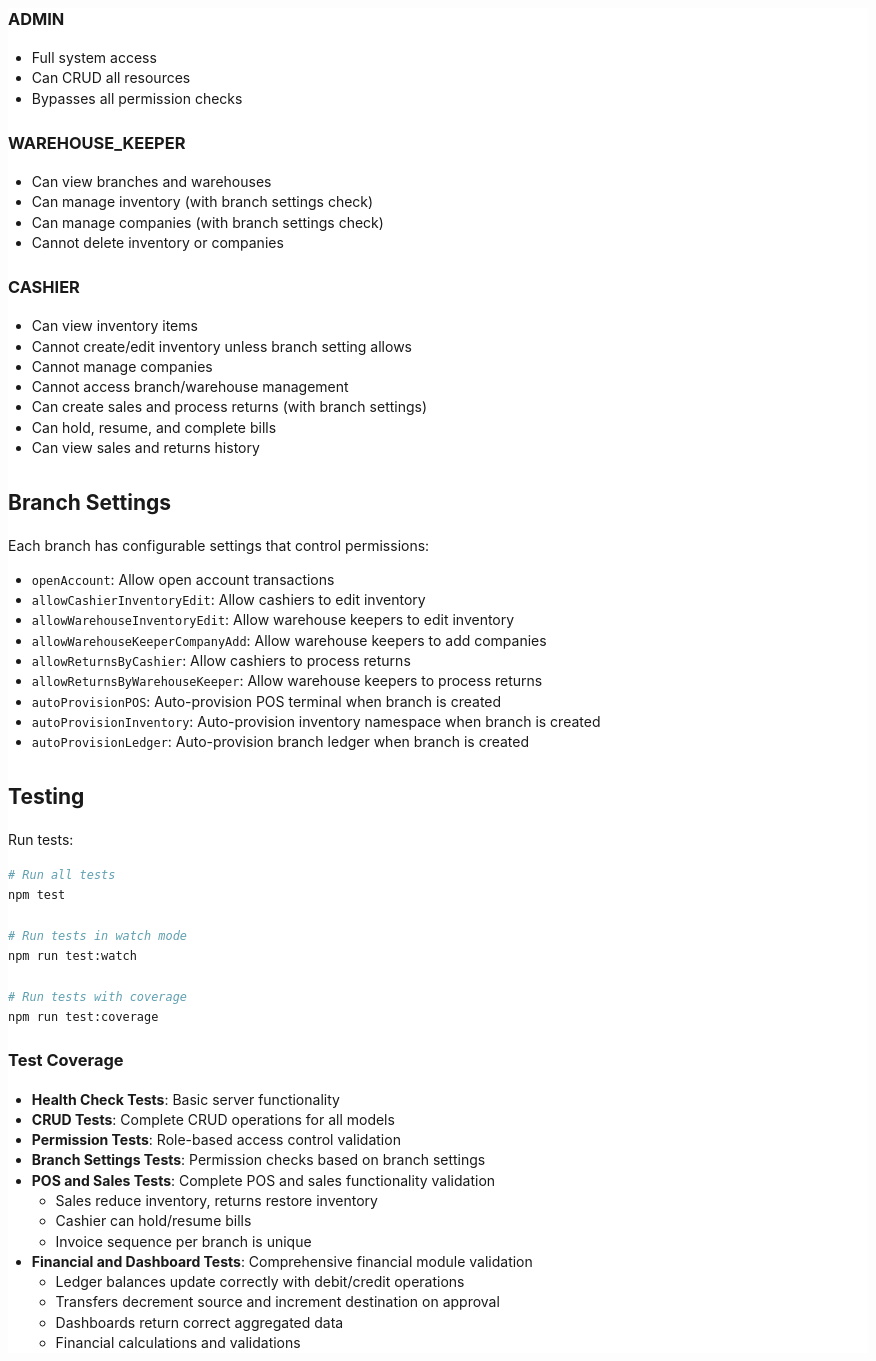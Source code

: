 ### ADMIN
- Full system access
- Can CRUD all resources
- Bypasses all permission checks

### WAREHOUSE_KEEPER
- Can view branches and warehouses
- Can manage inventory (with branch settings check)
- Can manage companies (with branch settings check)
- Cannot delete inventory or companies

### CASHIER
- Can view inventory items
- Cannot create/edit inventory unless branch setting allows
- Cannot manage companies
- Cannot access branch/warehouse management
- Can create sales and process returns (with branch settings)
- Can hold, resume, and complete bills
- Can view sales and returns history

## Branch Settings

Each branch has configurable settings that control permissions:

- `openAccount`: Allow open account transactions
- `allowCashierInventoryEdit`: Allow cashiers to edit inventory
- `allowWarehouseInventoryEdit`: Allow warehouse keepers to edit inventory
- `allowWarehouseKeeperCompanyAdd`: Allow warehouse keepers to add companies
- `allowReturnsByCashier`: Allow cashiers to process returns
- `allowReturnsByWarehouseKeeper`: Allow warehouse keepers to process returns
- `autoProvisionPOS`: Auto-provision POS terminal when branch is created
- `autoProvisionInventory`: Auto-provision inventory namespace when branch is created
- `autoProvisionLedger`: Auto-provision branch ledger when branch is created

## Testing

Run tests:
```bash
# Run all tests
npm test

# Run tests in watch mode
npm run test:watch

# Run tests with coverage
npm run test:coverage
```

### Test Coverage

- **Health Check Tests**: Basic server functionality
- **CRUD Tests**: Complete CRUD operations for all models
- **Permission Tests**: Role-based access control validation
- **Branch Settings Tests**: Permission checks based on branch settings
- **POS and Sales Tests**: Complete POS and sales functionality validation
  - Sales reduce inventory, returns restore inventory
  - Cashier can hold/resume bills
  - Invoice sequence per branch is unique
- **Financial and Dashboard Tests**: Comprehensive financial module validation
  - Ledger balances update correctly with debit/credit operations
  - Transfers decrement source and increment destination on approval
  - Dashboards return correct aggregated data
  - Financial calculations and validations